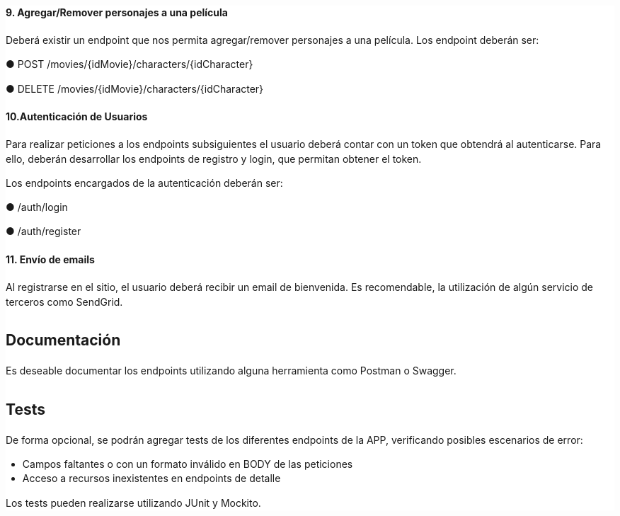#### 9. Agregar/Remover personajes a una película

   Deberá existir un endpoint que nos permita agregar/remover personajes a una película.
   Los endpoint deberán ser:

   ● POST /movies/{idMovie}/characters/{idCharacter}

   ● DELETE /movies/{idMovie}/characters/{idCharacter}

#### 10.Autenticación de Usuarios

   Para realizar peticiones a los endpoints subsiguientes el usuario deberá contar con un
   token que obtendrá al autenticarse. Para ello, deberán desarrollar los endpoints de
   registro y login, que permitan obtener el token.

   Los endpoints encargados de la autenticación deberán ser:

   ● /auth/login

   ● /auth/register

#### 11. Envío de emails

Al registrarse en el sitio, el usuario deberá recibir un email de bienvenida. Es
recomendable, la utilización de algún servicio de terceros como SendGrid.

## Documentación

Es deseable documentar los endpoints utilizando alguna herramienta como Postman o Swagger.

## Tests

De forma opcional, se podrán agregar tests de los diferentes endpoints de la APP,
verificando posibles escenarios de error:

- Campos faltantes o con un formato inválido en BODY de las peticiones
- Acceso a recursos inexistentes en endpoints de detalle

Los tests pueden realizarse utilizando JUnit y Mockito.

